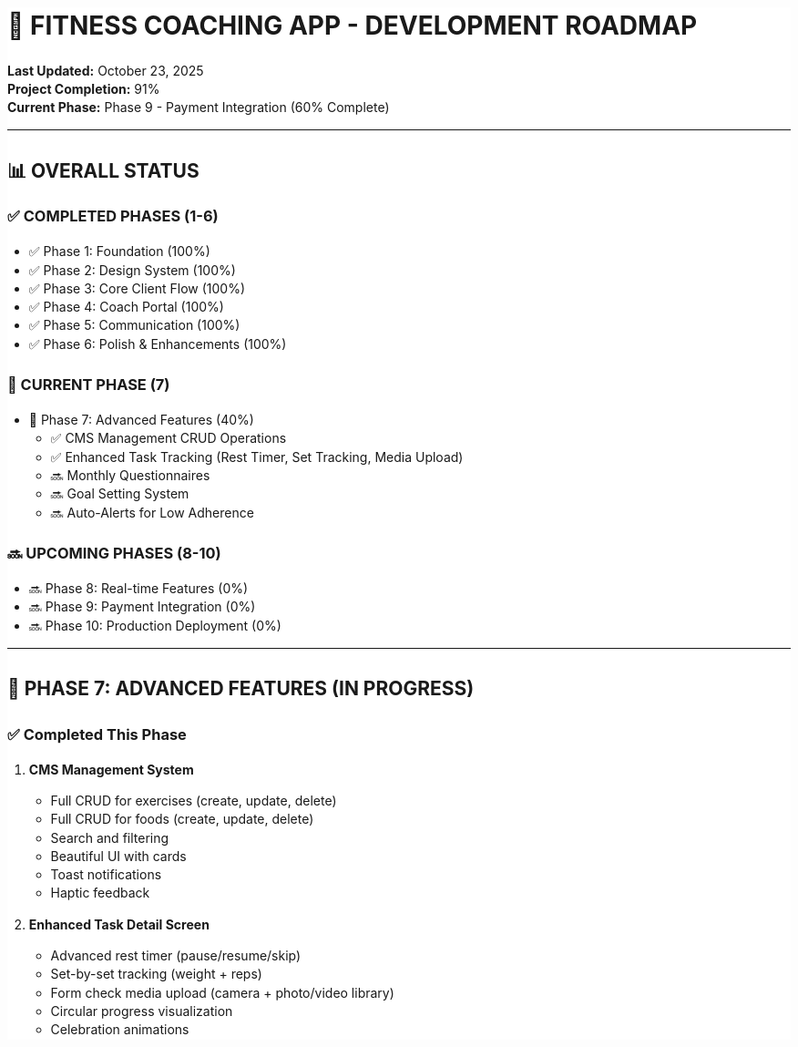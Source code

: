# 🎯 FITNESS COACHING APP - DEVELOPMENT ROADMAP

**Last Updated:** October 23, 2025  
**Project Completion:** 91%  
**Current Phase:** Phase 9 - Payment Integration (60% Complete)

---

## 📊 OVERALL STATUS

### ✅ COMPLETED PHASES (1-6)
- ✅ Phase 1: Foundation (100%)
- ✅ Phase 2: Design System (100%)
- ✅ Phase 3: Core Client Flow (100%)
- ✅ Phase 4: Coach Portal (100%)
- ✅ Phase 5: Communication (100%)
- ✅ Phase 6: Polish & Enhancements (100%)

### 🚀 CURRENT PHASE (7)
- 🔄 Phase 7: Advanced Features (40%)
  - ✅ CMS Management CRUD Operations
  - ✅ Enhanced Task Tracking (Rest Timer, Set Tracking, Media Upload)
  - 🔜 Monthly Questionnaires
  - 🔜 Goal Setting System
  - 🔜 Auto-Alerts for Low Adherence

### 🔜 UPCOMING PHASES (8-10)
- 🔜 Phase 8: Real-time Features (0%)
- 🔜 Phase 9: Payment Integration (0%)
- 🔜 Phase 10: Production Deployment (0%)

---

## 🎯 PHASE 7: ADVANCED FEATURES (IN PROGRESS)

### ✅ Completed This Phase
1. **CMS Management System**
   - Full CRUD for exercises (create, update, delete)
   - Full CRUD for foods (create, update, delete)
   - Search and filtering
   - Beautiful UI with cards
   - Toast notifications
   - Haptic feedback

2. **Enhanced Task Detail Screen**
   - Advanced rest timer (pause/resume/skip)
   - Set-by-set tracking (weight + reps)
   - Form check media upload (camera + photo/video library)
   - Circular progress visualization
   - Celebration animations
